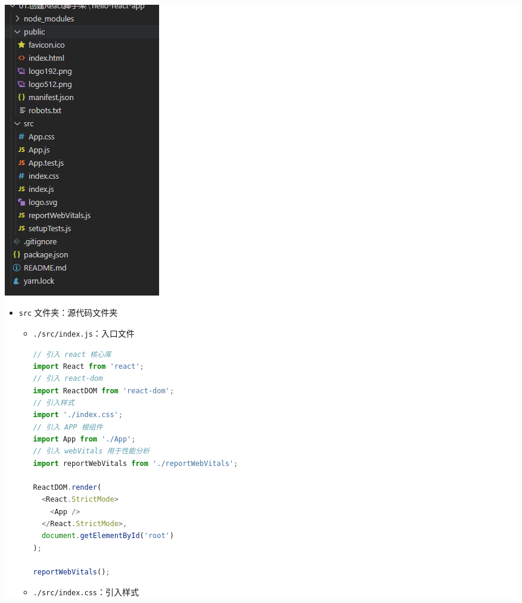 ![](../../../../../.vuepress/public/assets/images/web/framework/react/base/image-20220228201209214.png)

- `src` 文件夹：源代码文件夹

  - `./src/index.js`：入口文件

    ````javascript
    // 引入 react 核心库
    import React from 'react';
    // 引入 react-dom
    import ReactDOM from 'react-dom';
    // 引入样式
    import './index.css';
    // 引入 APP 根组件
    import App from './App';
    // 引入 webVitals 用于性能分析
    import reportWebVitals from './reportWebVitals';
    
    ReactDOM.render(
      <React.StrictMode>
        <App />
      </React.StrictMode>,
      document.getElementById('root')
    );
    
    reportWebVitals();
    ````

  - `./src/index.css`：引入样式
